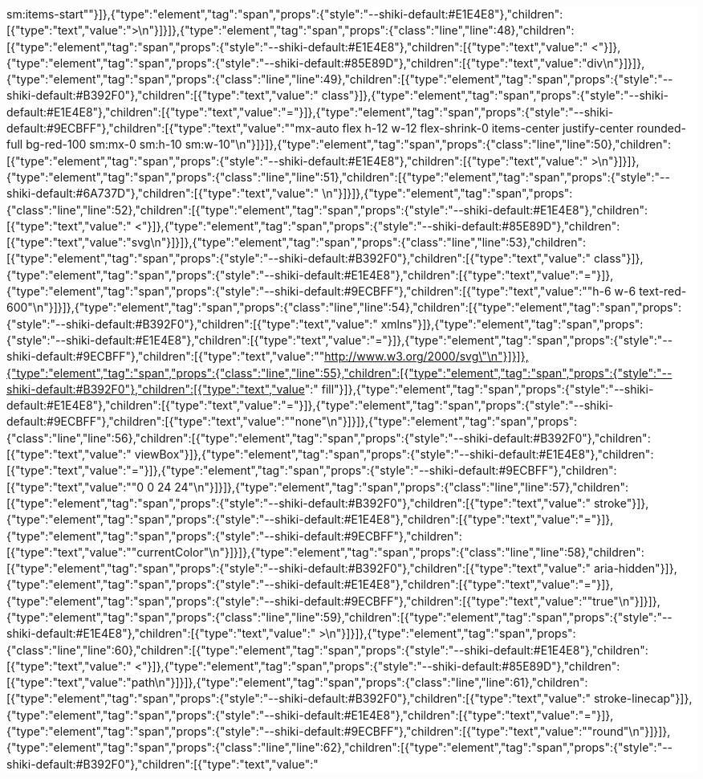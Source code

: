 sm:items-start\""}]},{"type":"element","tag":"span","props":{"style":"--shiki-default:#E1E4E8"},"children":[{"type":"text","value":">\n"}]}]},{"type":"element","tag":"span","props":{"class":"line","line":48},"children":[{"type":"element","tag":"span","props":{"style":"--shiki-default:#E1E4E8"},"children":[{"type":"text","value":" <"}]},{"type":"element","tag":"span","props":{"style":"--shiki-default:#85E89D"},"children":[{"type":"text","value":"div\n"}]}]},{"type":"element","tag":"span","props":{"class":"line","line":49},"children":[{"type":"element","tag":"span","props":{"style":"--shiki-default:#B392F0"},"children":[{"type":"text","value":" class"}]},{"type":"element","tag":"span","props":{"style":"--shiki-default:#E1E4E8"},"children":[{"type":"text","value":"="}]},{"type":"element","tag":"span","props":{"style":"--shiki-default:#9ECBFF"},"children":[{"type":"text","value":"\"mx-auto flex h-12 w-12 flex-shrink-0 items-center justify-center rounded-full bg-red-100 sm:mx-0 sm:h-10 sm:w-10\"\n"}]}]},{"type":"element","tag":"span","props":{"class":"line","line":50},"children":[{"type":"element","tag":"span","props":{"style":"--shiki-default:#E1E4E8"},"children":[{"type":"text","value":" >\n"}]}]},{"type":"element","tag":"span","props":{"class":"line","line":51},"children":[{"type":"element","tag":"span","props":{"style":"--shiki-default:#6A737D"},"children":[{"type":"text","value":" \n"}]}]},{"type":"element","tag":"span","props":{"class":"line","line":52},"children":[{"type":"element","tag":"span","props":{"style":"--shiki-default:#E1E4E8"},"children":[{"type":"text","value":" <"}]},{"type":"element","tag":"span","props":{"style":"--shiki-default:#85E89D"},"children":[{"type":"text","value":"svg\n"}]}]},{"type":"element","tag":"span","props":{"class":"line","line":53},"children":[{"type":"element","tag":"span","props":{"style":"--shiki-default:#B392F0"},"children":[{"type":"text","value":" class"}]},{"type":"element","tag":"span","props":{"style":"--shiki-default:#E1E4E8"},"children":[{"type":"text","value":"="}]},{"type":"element","tag":"span","props":{"style":"--shiki-default:#9ECBFF"},"children":[{"type":"text","value":"\"h-6 w-6 text-red-600\"\n"}]}]},{"type":"element","tag":"span","props":{"class":"line","line":54},"children":[{"type":"element","tag":"span","props":{"style":"--shiki-default:#B392F0"},"children":[{"type":"text","value":" xmlns"}]},{"type":"element","tag":"span","props":{"style":"--shiki-default:#E1E4E8"},"children":[{"type":"text","value":"="}]},{"type":"element","tag":"span","props":{"style":"--shiki-default:#9ECBFF"},"children":[{"type":"text","value":"\"http://www.w3.org/2000/svg\"\n"}]}]},{"type":"element","tag":"span","props":{"class":"line","line":55},"children":[{"type":"element","tag":"span","props":{"style":"--shiki-default:#B392F0"},"children":[{"type":"text","value":" fill"}]},{"type":"element","tag":"span","props":{"style":"--shiki-default:#E1E4E8"},"children":[{"type":"text","value":"="}]},{"type":"element","tag":"span","props":{"style":"--shiki-default:#9ECBFF"},"children":[{"type":"text","value":"\"none\"\n"}]}]},{"type":"element","tag":"span","props":{"class":"line","line":56},"children":[{"type":"element","tag":"span","props":{"style":"--shiki-default:#B392F0"},"children":[{"type":"text","value":" viewBox"}]},{"type":"element","tag":"span","props":{"style":"--shiki-default:#E1E4E8"},"children":[{"type":"text","value":"="}]},{"type":"element","tag":"span","props":{"style":"--shiki-default:#9ECBFF"},"children":[{"type":"text","value":"\"0 0 24 24\"\n"}]}]},{"type":"element","tag":"span","props":{"class":"line","line":57},"children":[{"type":"element","tag":"span","props":{"style":"--shiki-default:#B392F0"},"children":[{"type":"text","value":" stroke"}]},{"type":"element","tag":"span","props":{"style":"--shiki-default:#E1E4E8"},"children":[{"type":"text","value":"="}]},{"type":"element","tag":"span","props":{"style":"--shiki-default:#9ECBFF"},"children":[{"type":"text","value":"\"currentColor\"\n"}]}]},{"type":"element","tag":"span","props":{"class":"line","line":58},"children":[{"type":"element","tag":"span","props":{"style":"--shiki-default:#B392F0"},"children":[{"type":"text","value":" aria-hidden"}]},{"type":"element","tag":"span","props":{"style":"--shiki-default:#E1E4E8"},"children":[{"type":"text","value":"="}]},{"type":"element","tag":"span","props":{"style":"--shiki-default:#9ECBFF"},"children":[{"type":"text","value":"\"true\"\n"}]}]},{"type":"element","tag":"span","props":{"class":"line","line":59},"children":[{"type":"element","tag":"span","props":{"style":"--shiki-default:#E1E4E8"},"children":[{"type":"text","value":" >\n"}]}]},{"type":"element","tag":"span","props":{"class":"line","line":60},"children":[{"type":"element","tag":"span","props":{"style":"--shiki-default:#E1E4E8"},"children":[{"type":"text","value":" <"}]},{"type":"element","tag":"span","props":{"style":"--shiki-default:#85E89D"},"children":[{"type":"text","value":"path\n"}]}]},{"type":"element","tag":"span","props":{"class":"line","line":61},"children":[{"type":"element","tag":"span","props":{"style":"--shiki-default:#B392F0"},"children":[{"type":"text","value":" stroke-linecap"}]},{"type":"element","tag":"span","props":{"style":"--shiki-default:#E1E4E8"},"children":[{"type":"text","value":"="}]},{"type":"element","tag":"span","props":{"style":"--shiki-default:#9ECBFF"},"children":[{"type":"text","value":"\"round\"\n"}]}]},{"type":"element","tag":"span","props":{"class":"line","line":62},"children":[{"type":"element","tag":"span","props":{"style":"--shiki-default:#B392F0"},"children":[{"type":"text","value":"